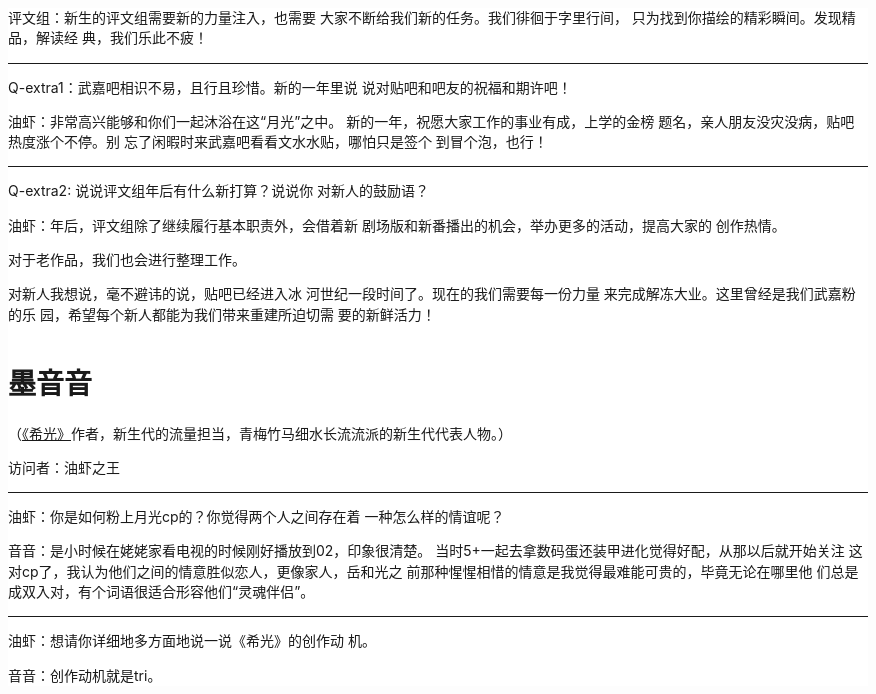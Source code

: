 评⽂组：新⽣的评⽂组需要新的⼒量注⼊，也需要
⼤家不断给我们新的任务。我们徘徊于字里⾏间，
只为找到你描绘的精彩瞬间。发现精品，解读经
典，我们乐此不疲！

---

Q-extra1：武嘉吧相识不易，且行且珍惜。新的一年里说
说对贴吧和吧友的祝福和期许吧！

油虾：非常⾼兴能够和你们⼀起沐浴在这“月光”之中。
新的⼀年，祝愿⼤家⼯作的事业有成，上学的⾦榜
题名，亲⼈朋友没灾没病，贴吧热度涨个不停。别
忘了闲暇时来武嘉吧看看⽂⽔⽔贴，哪怕只是签个
到冒个泡，也⾏！

---

Q-extra2: 说说评文组年后有什么新打算？说说你
对新人的鼓励语？

油虾：年后，评⽂组除了继续履⾏基本职责外，会借着新
剧场版和新番播出的机会，举办更多的活动，提⾼⼤家的
创作热情。

对于老作品，我们也会进⾏整理⼯作。

对新⼈我想说，毫不避讳的说，贴吧已经进⼊冰
河世纪⼀段时间了。现在的我们需要每⼀份⼒量
来完成解冻⼤业。这里曾经是我们武嘉粉的乐
园，希望每个新⼈都能为我们带来重建所迫切需
要的新鲜活⼒！


# 墨音音
（[《希光》](https://tieba.baidu.com/p/5887478252)作者，新⽣代的流量担当，青梅⽵马细⽔长流流派的新⽣代代表⼈物。）

访问者：油虾之王

---

油虾：你是如何粉上月光cp的？你觉得两个人之间存在着
一种怎么样的情谊呢？

音音：是小时候在姥姥家看电视的时候刚好播放到02，印象很清楚。
当时5+一起去拿数码蛋还装甲进化觉得好配，从那以后就开始关注
这对cp了，我认为他们之间的情意胜似恋人，更像家人，岳和光之
前那种惺惺相惜的情意是我觉得最难能可贵的，毕竟无论在哪里他
们总是成双入对，有个词语很适合形容他们“灵魂伴侣”。

---

油虾：想请你详细地多方面地说一说《希光》的创作动
机。

音音：创作动机就是tri。
